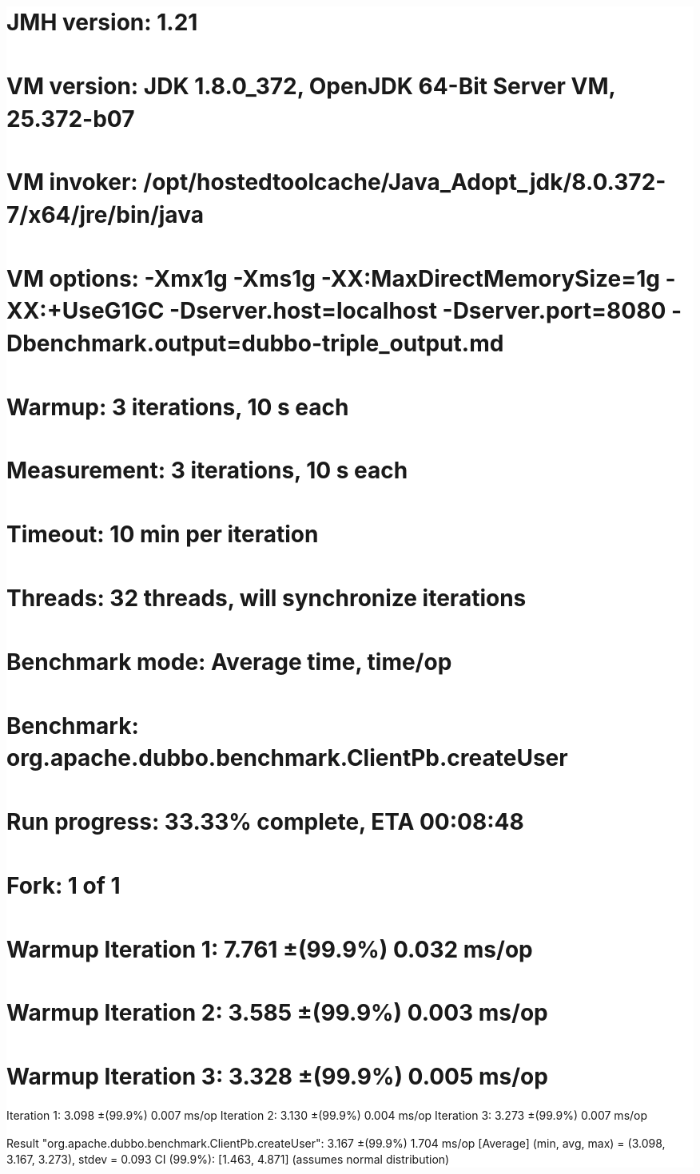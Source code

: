 
# JMH version: 1.21
# VM version: JDK 1.8.0_372, OpenJDK 64-Bit Server VM, 25.372-b07
# VM invoker: /opt/hostedtoolcache/Java_Adopt_jdk/8.0.372-7/x64/jre/bin/java
# VM options: -Xmx1g -Xms1g -XX:MaxDirectMemorySize=1g -XX:+UseG1GC -Dserver.host=localhost -Dserver.port=8080 -Dbenchmark.output=dubbo-triple_output.md
# Warmup: 3 iterations, 10 s each
# Measurement: 3 iterations, 10 s each
# Timeout: 10 min per iteration
# Threads: 32 threads, will synchronize iterations
# Benchmark mode: Average time, time/op
# Benchmark: org.apache.dubbo.benchmark.ClientPb.createUser

# Run progress: 33.33% complete, ETA 00:08:48
# Fork: 1 of 1
# Warmup Iteration   1: 7.761 ±(99.9%) 0.032 ms/op
# Warmup Iteration   2: 3.585 ±(99.9%) 0.003 ms/op
# Warmup Iteration   3: 3.328 ±(99.9%) 0.005 ms/op
Iteration   1: 3.098 ±(99.9%) 0.007 ms/op
Iteration   2: 3.130 ±(99.9%) 0.004 ms/op
Iteration   3: 3.273 ±(99.9%) 0.007 ms/op


Result "org.apache.dubbo.benchmark.ClientPb.createUser":
  3.167 ±(99.9%) 1.704 ms/op [Average]
  (min, avg, max) = (3.098, 3.167, 3.273), stdev = 0.093
  CI (99.9%): [1.463, 4.871] (assumes normal distribution)
